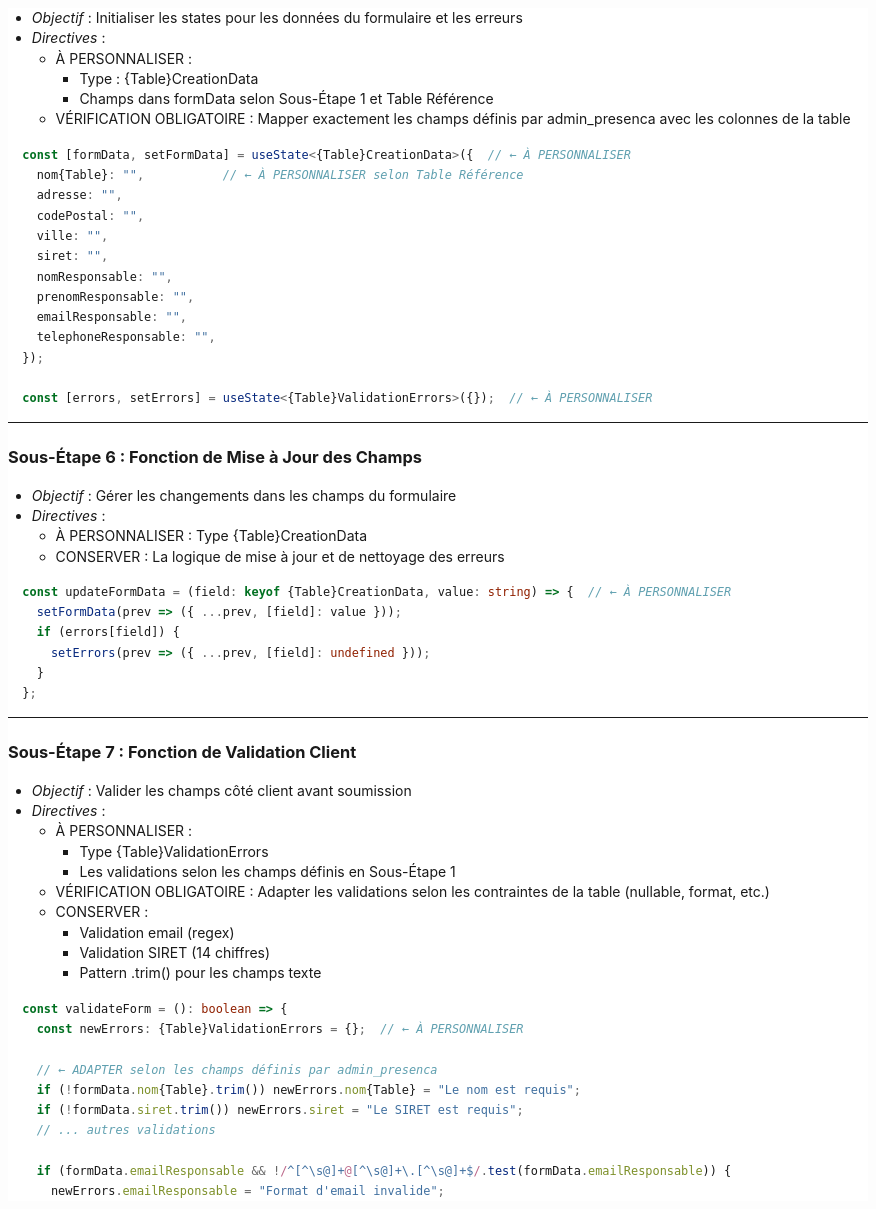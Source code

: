 - *Objectif* : Initialiser les states pour les données du formulaire et les erreurs
- *Directives* :
	- À PERSONNALISER :
		- Type : {Table}CreationData
		- Champs dans formData selon Sous-Étape 1 et Table Référence
	- VÉRIFICATION OBLIGATOIRE : Mapper exactement les champs définis par admin_presenca avec les colonnes de la table
```typescript
  const [formData, setFormData] = useState<{Table}CreationData>({  // ← À PERSONNALISER
    nom{Table}: "",           // ← À PERSONNALISER selon Table Référence
    adresse: "",
    codePostal: "",
    ville: "",
    siret: "",
    nomResponsable: "",
    prenomResponsable: "",
    emailResponsable: "",
    telephoneResponsable: "",
  });

  const [errors, setErrors] = useState<{Table}ValidationErrors>({});  // ← À PERSONNALISER
```
---
### Sous-Étape 6 : Fonction de Mise à Jour des Champs

- *Objectif* : Gérer les changements dans les champs du formulaire
- *Directives* :
	- À PERSONNALISER : Type {Table}CreationData
	- CONSERVER : La logique de mise à jour et de nettoyage des erreurs
```typescript
  const updateFormData = (field: keyof {Table}CreationData, value: string) => {  // ← À PERSONNALISER
    setFormData(prev => ({ ...prev, [field]: value }));
    if (errors[field]) {
      setErrors(prev => ({ ...prev, [field]: undefined }));
    }
  };
```
---
### Sous-Étape 7 : Fonction de Validation Client

- *Objectif* : Valider les champs côté client avant soumission
- *Directives* :
	- À PERSONNALISER :
		- Type {Table}ValidationErrors
		- Les validations selon les champs définis en Sous-Étape 1
	- VÉRIFICATION OBLIGATOIRE : Adapter les validations selon les contraintes de la table (nullable, format, etc.)
	- CONSERVER :
		- Validation email (regex)
		- Validation SIRET (14 chiffres)
		- Pattern .trim() pour les champs texte
```typescript
  const validateForm = (): boolean => {
    const newErrors: {Table}ValidationErrors = {};  // ← À PERSONNALISER

    // ← ADAPTER selon les champs définis par admin_presenca
    if (!formData.nom{Table}.trim()) newErrors.nom{Table} = "Le nom est requis";
    if (!formData.siret.trim()) newErrors.siret = "Le SIRET est requis";
    // ... autres validations
    
    if (formData.emailResponsable && !/^[^\s@]+@[^\s@]+\.[^\s@]+$/.test(formData.emailResponsable)) {
      newErrors.emailResponsable = "Format d'email invalide";
```